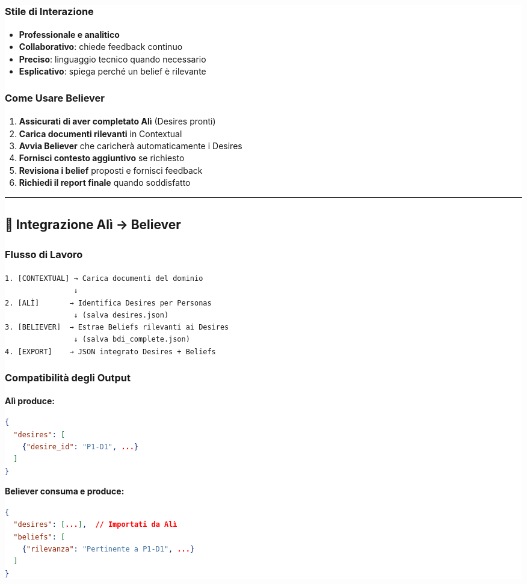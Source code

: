 ### Stile di Interazione

- **Professionale e analitico**
- **Collaborativo**: chiede feedback continuo
- **Preciso**: linguaggio tecnico quando necessario
- **Esplicativo**: spiega perché un belief è rilevante

### Come Usare Believer

1. **Assicurati di aver completato Alì** (Desires pronti)
2. **Carica documenti rilevanti** in Contextual
3. **Avvia Believer** che caricherà automaticamente i Desires
4. **Fornisci contesto aggiuntivo** se richiesto
5. **Revisiona i belief** proposti e fornisci feedback
6. **Richiedi il report finale** quando soddisfatto

---

## 🔄 Integrazione Alì → Believer

### Flusso di Lavoro

```
1. [CONTEXTUAL] → Carica documenti del dominio
                ↓
2. [ALÌ]       → Identifica Desires per Personas
                ↓ (salva desires.json)
3. [BELIEVER]  → Estrae Beliefs rilevanti ai Desires
                ↓ (salva bdi_complete.json)
4. [EXPORT]    → JSON integrato Desires + Beliefs
```

### Compatibilità degli Output

**Alì produce:**

```json
{
  "desires": [
    {"desire_id": "P1-D1", ...}
  ]
}
```

**Believer consuma e produce:**

```json
{
  "desires": [...],  // Importati da Alì
  "beliefs": [
    {"rilevanza": "Pertinente a P1-D1", ...}
  ]
}
```
